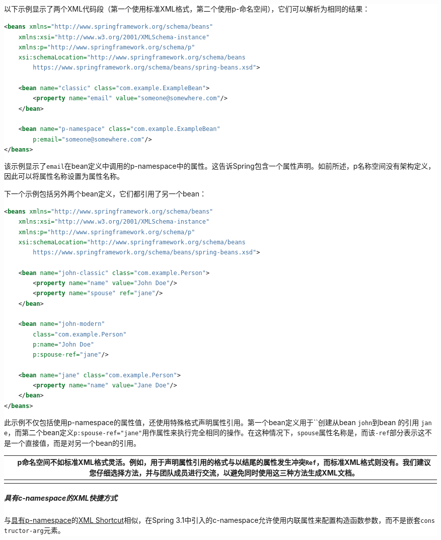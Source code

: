 以下示例显示了两个XML代码段（第一个使用标准XML格式，第二个使用p-命名空间），它们可以解析为相同的结果：

```xml
<beans xmlns="http://www.springframework.org/schema/beans"
    xmlns:xsi="http://www.w3.org/2001/XMLSchema-instance"
    xmlns:p="http://www.springframework.org/schema/p"
    xsi:schemaLocation="http://www.springframework.org/schema/beans
        https://www.springframework.org/schema/beans/spring-beans.xsd">

    <bean name="classic" class="com.example.ExampleBean">
        <property name="email" value="someone@somewhere.com"/>
    </bean>

    <bean name="p-namespace" class="com.example.ExampleBean"
        p:email="someone@somewhere.com"/>
</beans>
```

该示例显示了`email`在bean定义中调用的p-namespace中的属性。这告诉Spring包含一个属性声明。如前所述，p名称空间没有架构定义，因此可以将属性名称设置为属性名称。

下一个示例包括另外两个bean定义，它们都引用了另一个bean：

```xml
<beans xmlns="http://www.springframework.org/schema/beans"
    xmlns:xsi="http://www.w3.org/2001/XMLSchema-instance"
    xmlns:p="http://www.springframework.org/schema/p"
    xsi:schemaLocation="http://www.springframework.org/schema/beans
        https://www.springframework.org/schema/beans/spring-beans.xsd">

    <bean name="john-classic" class="com.example.Person">
        <property name="name" value="John Doe"/>
        <property name="spouse" ref="jane"/>
    </bean>

    <bean name="john-modern"
        class="com.example.Person"
        p:name="John Doe"
        p:spouse-ref="jane"/>

    <bean name="jane" class="com.example.Person">
        <property name="name" value="Jane Doe"/>
    </bean>
</beans>
```

此示例不仅包括使用p-namespace的属性值，还使用特殊格式声明属性引用。第一个bean定义用于``创建从bean `john`到bean 的引用 `jane`，而第二个bean定义`p:spouse-ref="jane"`用作属性来执行完全相同的操作。在这种情况下，`spouse`属性名称是，而该`-ref`部分表示这不是一个直接值，而是对另一个bean的引用。

|      | p命名空间不如标准XML格式灵活。例如，用于声明属性引用的格式与以结尾的属性发生冲突`Ref`，而标准XML格式则没有。我们建议您仔细选择方法，并与团队成员进行交流，以避免同时使用这三种方法生成XML文档。 |
| ---- | ------------------------------------------------------------ |
|      |                                                              |

##### 具有c-namespace的XML快捷方式

与[具有p-namespace](https://docs.spring.io/spring-framework/docs/current/spring-framework-reference/core.html#beans-p-namespace)的[XML Shortcut](https://docs.spring.io/spring-framework/docs/current/spring-framework-reference/core.html#beans-p-namespace)相似，在Spring 3.1中引入的c-namespace允许使用内联属性来配置构造函数参数，而不是嵌套`constructor-arg`元素。
